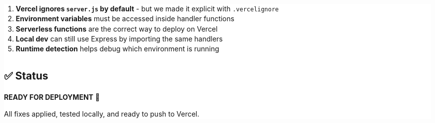1. **Vercel ignores `server.js` by default** - but we made it explicit with `.vercelignore`
2. **Environment variables** must be accessed inside handler functions
3. **Serverless functions** are the correct way to deploy on Vercel
4. **Local dev** can still use Express by importing the same handlers
5. **Runtime detection** helps debug which environment is running

## ✅ Status

**READY FOR DEPLOYMENT** 🚀

All fixes applied, tested locally, and ready to push to Vercel.
